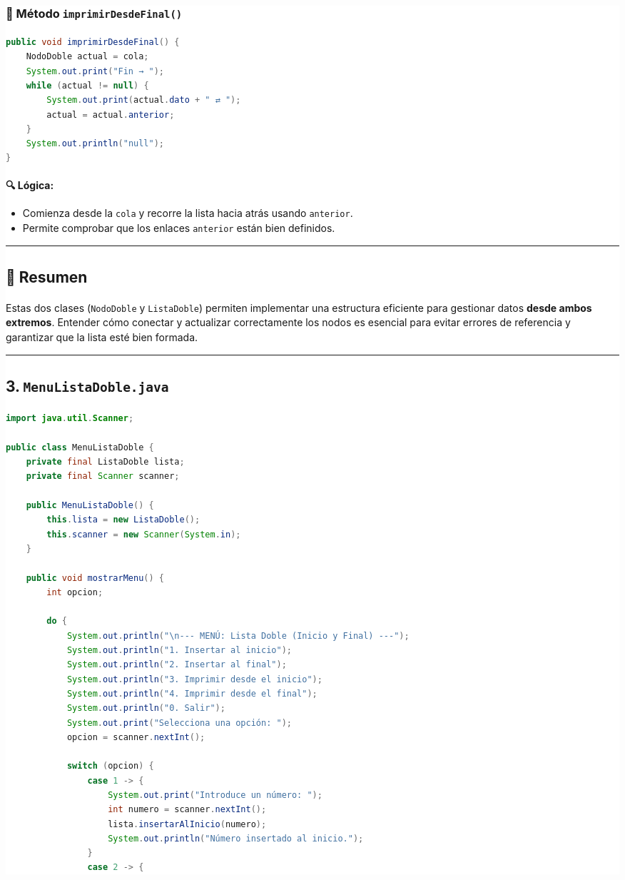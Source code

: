 ### 📌 Método `imprimirDesdeFinal()`

```java
public void imprimirDesdeFinal() {
    NodoDoble actual = cola;
    System.out.print("Fin → ");
    while (actual != null) {
        System.out.print(actual.dato + " ⇄ ");
        actual = actual.anterior;
    }
    System.out.println("null");
}
```

#### 🔍 Lógica:

* Comienza desde la `cola` y recorre la lista hacia atrás usando `anterior`.
* Permite comprobar que los enlaces `anterior` están bien definidos.

---

## 🧠 Resumen

Estas dos clases (`NodoDoble` y `ListaDoble`) permiten implementar una estructura eficiente para gestionar datos **desde ambos extremos**. Entender cómo conectar y actualizar correctamente los nodos es esencial para evitar errores de referencia y garantizar que la lista esté bien formada.


---

## 3. `MenuListaDoble.java`

```java
import java.util.Scanner;

public class MenuListaDoble {
    private final ListaDoble lista;
    private final Scanner scanner;

    public MenuListaDoble() {
        this.lista = new ListaDoble();
        this.scanner = new Scanner(System.in);
    }

    public void mostrarMenu() {
        int opcion;

        do {
            System.out.println("\n--- MENÚ: Lista Doble (Inicio y Final) ---");
            System.out.println("1. Insertar al inicio");
            System.out.println("2. Insertar al final");
            System.out.println("3. Imprimir desde el inicio");
            System.out.println("4. Imprimir desde el final");
            System.out.println("0. Salir");
            System.out.print("Selecciona una opción: ");
            opcion = scanner.nextInt();

            switch (opcion) {
                case 1 -> {
                    System.out.print("Introduce un número: ");
                    int numero = scanner.nextInt();
                    lista.insertarAlInicio(numero);
                    System.out.println("Número insertado al inicio.");
                }
                case 2 -> {
```